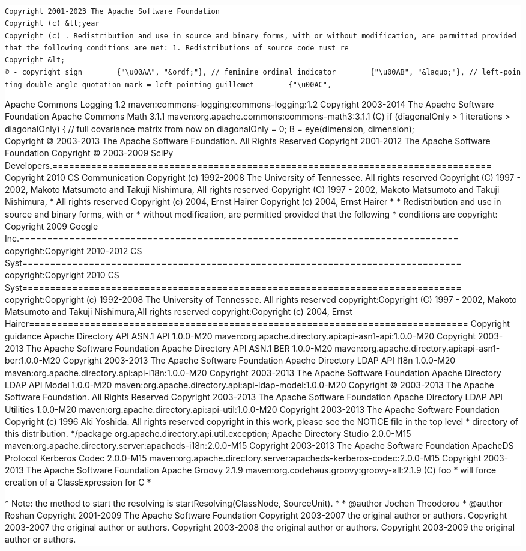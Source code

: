 	Copyright 2001-2023 The Apache Software Foundation
	Copyright (c) &lt;year
	Copyright (c) . Redistribution and use in source and binary forms, with or without modification, are permitted provided that the following conditions are met: 1. Redistributions of source code must re
	Copyright &lt;
	© - copyright sign        {"\u00AA", "&ordf;"}, // feminine ordinal indicator        {"\u00AB", "&laquo;"}, // left-pointing double angle quotation mark = left pointing guillemet        {"\u00AC", 
Apache Commons Logging 1.2 maven:commons-logging:commons-logging:1.2
	Copyright 2003-2014 The Apache Software Foundation
Apache Commons Math 3.1.1 maven:org.apache.commons:commons-math3:3.1.1
	(C)        if (diagonalOnly > 1            iterations > diagonalOnly) {            // full covariance matrix from now on            diagonalOnly = 0;            B = eye(dimension, dimension);   
	Copyright &#169; 2003-2013 <a href="http://www.apache.org/">The Apache Software Foundation</a>. All Rights Reserved
	Copyright 2001-2012 The Apache Software Foundation
	Copyright © 2003-2009 SciPy Developers.===============================================================================
	Copyright 2010 CS Communication
	Copyright (c) 1992-2008 The University of Tennessee.  All rights reserved
	Copyright (C) 1997 - 2002, Makoto Matsumoto and Takuji Nishimura,   All rights reserved
	Copyright (C) 1997 - 2002, Makoto Matsumoto and Takuji Nishimura, *     All rights reserved
	Copyright (c) 2004, Ernst Hairer
	Copyright (c) 2004, Ernst Hairer</td></tr> * * <tr><td>Redistribution and use in source and binary forms, with or * without modification, are permitted provided that the following * conditions are
	copyright: Copyright 2009 Google Inc.===============================================================================
	copyright:Copyright 2010-2012 CS Syst===============================================================================
	copyright:Copyright 2010 CS Syst===============================================================================
	copyright:Copyright (c) 1992-2008 The University of Tennessee.  All rights reserved
	copyright:Copyright (C) 1997 - 2002, Makoto Matsumoto and Takuji Nishimura,All rights reserved
	copyright:Copyright (c) 2004, Ernst Hairer===============================================================================
	Copyright guidance</a>
Apache Directory API ASN.1 API 1.0.0-M20 maven:org.apache.directory.api:api-asn1-api:1.0.0-M20
	Copyright 2003-2013 The Apache Software Foundation
Apache Directory API ASN.1 BER 1.0.0-M20 maven:org.apache.directory.api:api-asn1-ber:1.0.0-M20
	Copyright 2003-2013 The Apache Software Foundation
Apache Directory LDAP API I18n 1.0.0-M20 maven:org.apache.directory.api:api-i18n:1.0.0-M20
	Copyright 2003-2013 The Apache Software Foundation
Apache Directory LDAP API Model 1.0.0-M20 maven:org.apache.directory.api:api-ldap-model:1.0.0-M20
	Copyright &#169; 2003-2013 <a href="http://www.apache.org/">The Apache Software Foundation</a>. All Rights Reserved
	Copyright 2003-2013 The Apache Software Foundation
Apache Directory LDAP API Utilities 1.0.0-M20 maven:org.apache.directory.api:api-util:1.0.0-M20
	Copyright 2003-2013 The Apache Software Foundation
	Copyright (c) 1996 Aki Yoshida. All rights reserved
	copyright in this work, please see the NOTICE file in the top level * directory of this distribution. */package org.apache.directory.api.util.exception;
Apache Directory Studio 2.0.0-M15 maven:org.apache.directory.server:apacheds-i18n:2.0.0-M15
	Copyright 2003-2013 The Apache Software Foundation
ApacheDS Protocol Kerberos Codec 2.0.0-M15 maven:org.apache.directory.server:apacheds-kerberos-codec:2.0.0-M15
	Copyright 2003-2013 The Apache Software Foundation
Apache Groovy 2.1.9 maven:org.codehaus.groovy:groovy-all:2.1.9
	(C) foo * will force creation of a ClassExpression for C * <p> * Note: the method to start the resolving is  startResolving(ClassNode, SourceUnit). * * @author Jochen Theodorou * @author Roshan 
	Copyright 2001-2009 The Apache Software Foundation
	Copyright 2003-2007 the original author or authors.
	Copyright 2003-2007 the original author or authors.
	Copyright 2003-2008 the original author or authors.
	Copyright 2003-2009 the original author or authors.